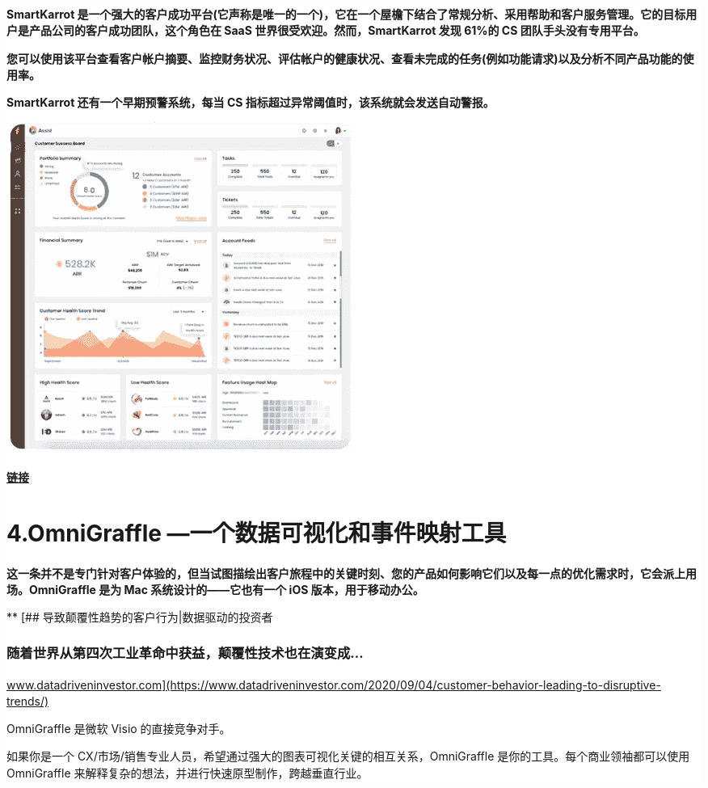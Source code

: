 **SmartKarrot 是一个强大的客户成功平台(它声称是唯一的一个)，它在一个屋檐下结合了常规分析、采用帮助和客户服务管理。它的目标用户是产品公司的客户成功团队，这个角色在 SaaS 世界很受欢迎。然而，SmartKarrot 发现 61%的 CS 团队手头没有专用平台。**

**您可以使用该平台查看客户帐户摘要、监控财务状况、评估帐户的健康状况、查看未完成的任务(例如功能请求)以及分析不同产品功能的使用率。**

**SmartKarrot 还有一个早期预警系统，每当 CS 指标超过异常阈值时，该系统就会发送自动警报。**

**![](img/817370b4805dba0ce6521c434bfdf49a.png)**

**[链接](https://www.smartkarrot.com/?utm_source=google&utm_medium=cpc&utm_campaign=brand&gclid=Cj0KCQjwqfz6BRD8ARIsAIXQCf1TnmNHOdRfn9NJMfc-abVyz3D1E2MJ5c9UmKKeci9nLDL-rF8em-saAlLkEALw_wcB)**

# **4.OmniGraffle —一个数据可视化和事件映射工具**

**这一条并不是专门针对客户体验的，但当试图描绘出客户旅程中的关键时刻、您的产品如何影响它们以及每一点的优化需求时，它会派上用场。OmniGraffle 是为 Mac 系统设计的——它也有一个 iOS 版本，用于移动办公。**

**[](https://www.datadriveninvestor.com/2020/09/04/customer-behavior-leading-to-disruptive-trends/) [## 导致颠覆性趋势的客户行为|数据驱动的投资者

### 随着世界从第四次工业革命中获益，颠覆性技术也在演变成…

www.datadriveninvestor.com](https://www.datadriveninvestor.com/2020/09/04/customer-behavior-leading-to-disruptive-trends/) 

OmniGraffle 是微软 Visio 的直接竞争对手。

如果你是一个 CX/市场/销售专业人员，希望通过强大的图表可视化关键的相互关系，OmniGraffle 是你的工具。每个商业领袖都可以使用 OmniGraffle 来解释复杂的想法，并进行快速原型制作，跨越垂直行业。

